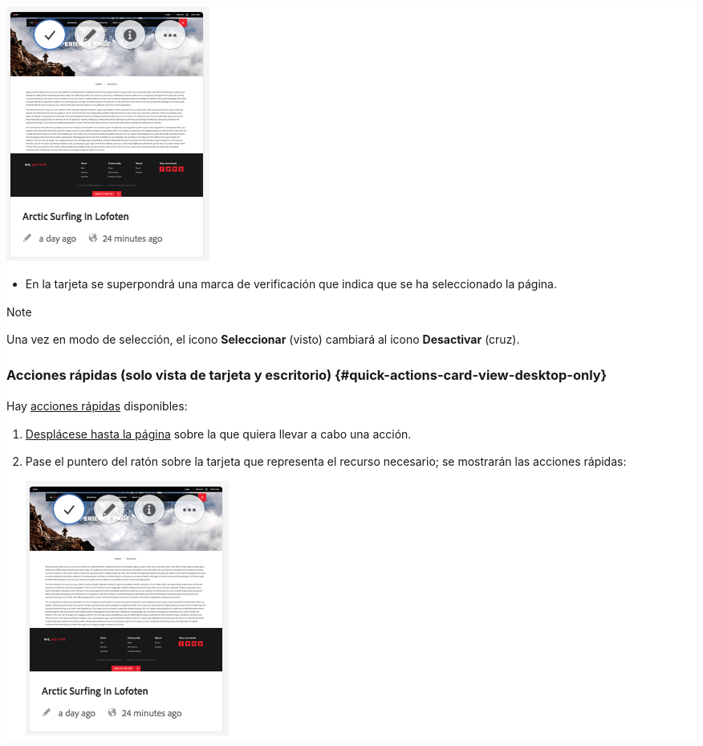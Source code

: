    ![screen_shot_2018-03-21at160503](assets/screen_shot_2018-03-21at160503.png)

   * En la tarjeta se superpondrá una marca de verificación que indica que se ha seleccionado la página.
   >[!NOTE]
   >
   >Una vez en modo de selección, el icono **Seleccionar** (visto) cambiará al icono **Desactivar** (cruz).

### Acciones rápidas (solo vista de tarjeta y escritorio) {#quick-actions-card-view-desktop-only}

Hay [acciones rápidas](/help/sites-authoring/basic-handling.md#quick-actions) disponibles:

1. [Desplácese hasta la página](#finding-your-page) sobre la que quiera llevar a cabo una acción.
1. Pase el puntero del ratón sobre la tarjeta que representa el recurso necesario; se mostrarán las acciones rápidas: 

   ![screen_shot_2018-03-21at160503-1](assets/screen_shot_2018-03-21at160503-1.png)
